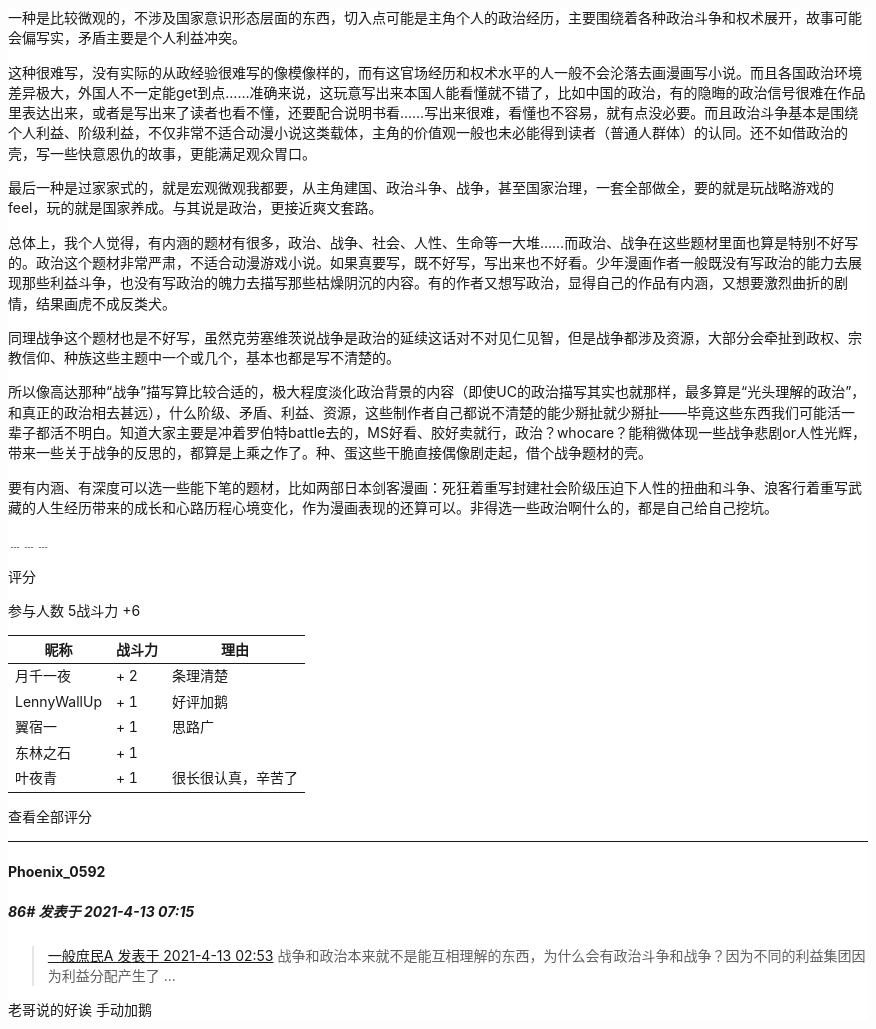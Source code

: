 
一种是比较微观的，不涉及国家意识形态层面的东西，切入点可能是主角个人的政治经历，主要围绕着各种政治斗争和权术展开，故事可能会偏写实，矛盾主要是个人利益冲突。


这种很难写，没有实际的从政经验很难写的像模像样的，而有这官场经历和权术水平的人一般不会沦落去画漫画写小说。而且各国政治环境差异极大，外国人不一定能get到点……准确来说，这玩意写出来本国人能看懂就不错了，比如中国的政治，有的隐晦的政治信号很难在作品里表达出来，或者是写出来了读者也看不懂，还要配合说明书看……写出来很难，看懂也不容易，就有点没必要。而且政治斗争基本是围绕个人利益、阶级利益，不仅非常不适合动漫小说这类载体，主角的价值观一般也未必能得到读者（普通人群体）的认同。还不如借政治的壳，写一些快意恩仇的故事，更能满足观众胃口。


最后一种是过家家式的，就是宏观微观我都要，从主角建国、政治斗争、战争，甚至国家治理，一套全部做全，要的就是玩战略游戏的feel，玩的就是国家养成。与其说是政治，更接近爽文套路。


总体上，我个人觉得，有内涵的题材有很多，政治、战争、社会、人性、生命等一大堆……而政治、战争在这些题材里面也算是特别不好写的。政治这个题材非常严肃，不适合动漫游戏小说。如果真要写，既不好写，写出来也不好看。少年漫画作者一般既没有写政治的能力去展现那些利益斗争，也没有写政治的魄力去描写那些枯燥阴沉的内容。有的作者又想写政治，显得自己的作品有内涵，又想要激烈曲折的剧情，结果画虎不成反类犬。


同理战争这个题材也是不好写，虽然克劳塞维茨说战争是政治的延续这话对不对见仁见智，但是战争都涉及资源，大部分会牵扯到政权、宗教信仰、种族这些主题中一个或几个，基本也都是写不清楚的。


所以像高达那种“战争”描写算比较合适的，极大程度淡化政治背景的内容（即使UC的政治描写其实也就那样，最多算是“光头理解的政治”，和真正的政治相去甚远），什么阶级、矛盾、利益、资源，这些制作者自己都说不清楚的能少掰扯就少掰扯——毕竟这些东西我们可能活一辈子都活不明白。知道大家主要是冲着罗伯特battle去的，MS好看、胶好卖就行，政治？whocare？能稍微体现一些战争悲剧or人性光辉，带来一些关于战争的反思的，都算是上乘之作了。种、蛋这些干脆直接偶像剧走起，借个战争题材的壳。


要有内涵、有深度可以选一些能下笔的题材，比如两部日本剑客漫画：死狂着重写封建社会阶级压迫下人性的扭曲和斗争、浪客行着重写武藏的人生经历带来的成长和心路历程心境变化，作为漫画表现的还算可以。非得选一些政治啊什么的，都是自己给自己挖坑。


﹍﹍﹍

评分


 参与人数 5战斗力 +6

|昵称|战斗力|理由|
|----|---|---|
| 月千一夜| + 2|条理清楚|
| LennyWallUp| + 1|好评加鹅|
| 翼宿一| + 1|思路广|
| 东林之石| + 1||
| 叶夜青| + 1|很长很认真，辛苦了|


查看全部评分


*****

####  Phoenix_0592  
##### 86#       发表于 2021-4-13 07:15


<blockquote><a href="httphttps://bbs.saraba1st.com/2b/forum.php?mod=redirect&amp;goto=findpost&amp;pid=50919540&amp;ptid=1997652" target="_blank">一般庶民A 发表于 2021-4-13 02:53</a>
 战争和政治本来就不是能互相理解的东西，为什么会有政治斗争和战争？因为不同的利益集团因为利益分配产生了 ...</blockquote>
老哥说的好诶
手动加鹅

